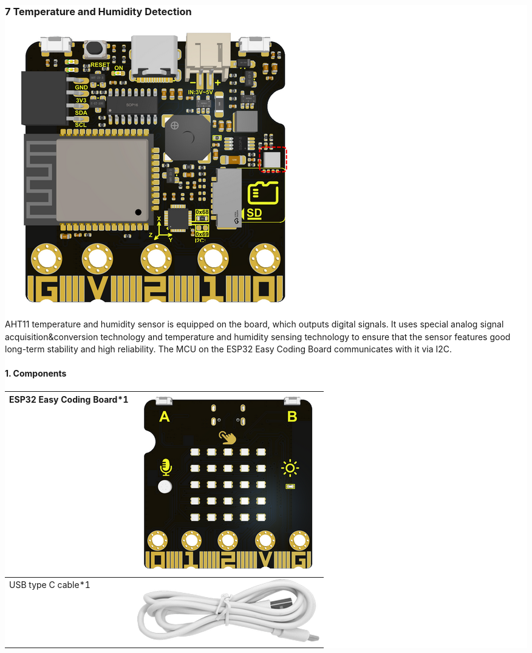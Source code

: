 ### 7 Temperature and Humidity Detection

![img](./media/33.png)

AHT11 temperature and humidity sensor is equipped on the board, which outputs digital signals. It uses special analog signal acquisition&conversion technology and temperature and humidity sensing technology to ensure that the sensor features good long-term stability and high reliability. The MCU on the ESP32 Easy Coding Board communicates with it via I2C.

#### 1. Components

| ESP32 Easy Coding Board*1 | ![img](./media/j2.png) |
| ------------------------- | ---------------------- |
| USB type C cable*1        | ![img](./media/j3.png) |
